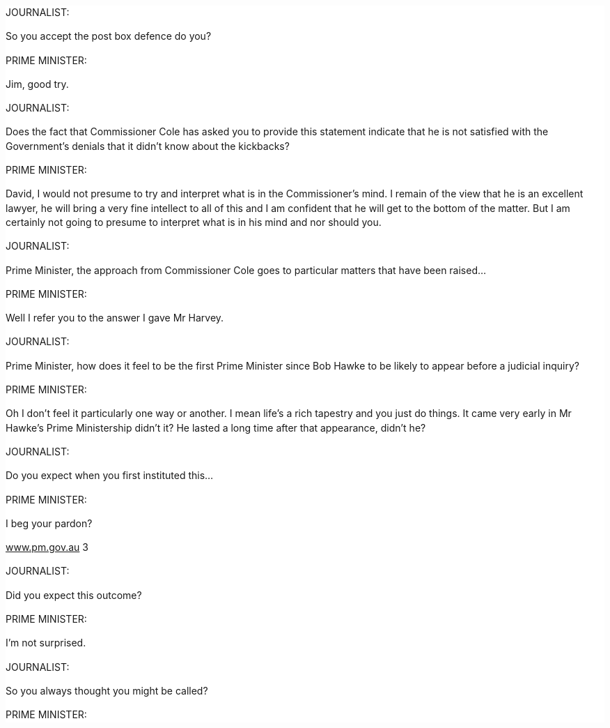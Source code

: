  JOURNALIST:   

 So you accept the post box defence do you?   

 PRIME MINISTER:   

 Jim, good try.   

 JOURNALIST:   

 Does the fact that Commissioner Cole has asked you to provide this statement  indicate that he is not satisfied with the Government’s denials that it didn’t know  about the kickbacks?   

 PRIME MINISTER:   

 David, I would not presume to try and interpret what is in the Commissioner’s mind. I  remain of the view that he is an excellent lawyer, he will bring a very fine intellect to  all of this and I am confident that he will get to the bottom of the matter. But I am  certainly not going to presume to interpret what is in his mind and nor should you.   

 JOURNALIST:   

 Prime Minister, the approach from Commissioner Cole goes to particular matters that  have been raised…   

 PRIME MINISTER:   

 Well I refer you to the answer I gave Mr Harvey.   

 JOURNALIST:   

 Prime Minister, how does it feel to be the first Prime Minister since Bob Hawke to be  likely to appear before a judicial inquiry?   

 PRIME MINISTER:   

 Oh I don’t feel it particularly one way or another. I mean life’s a rich tapestry and you  just do things. It came very early in Mr Hawke’s Prime Ministership didn’t it? He  lasted a long time after that appearance, didn’t he?   

 JOURNALIST:   

 Do you expect when you first instituted this…   

 PRIME MINISTER:   

 I beg your pardon?   

 www.pm.gov.au 3

 JOURNALIST:   

 Did you expect this outcome?   

 PRIME MINISTER:   

 I’m not surprised.   

 JOURNALIST:   

 So you always thought you might be called?   

 PRIME MINISTER:   
